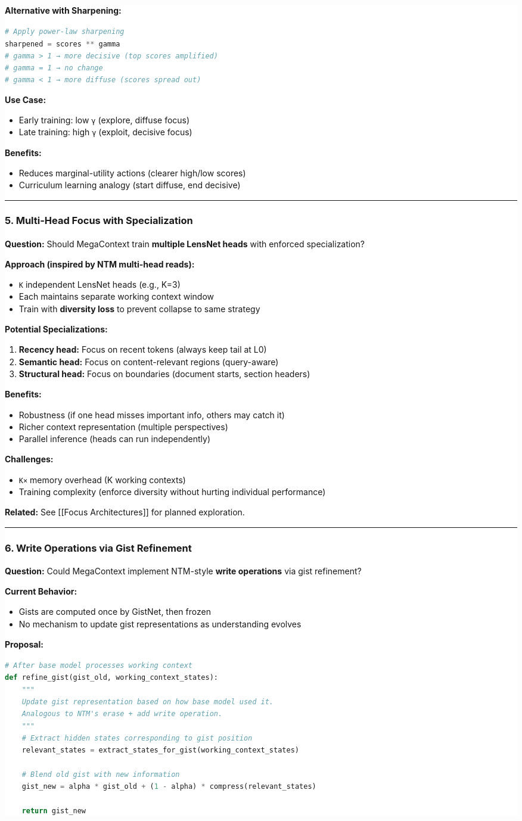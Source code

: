 **Alternative with Sharpening:**
```python
# Apply power-law sharpening
sharpened = scores ** gamma
# gamma > 1 → more decisive (top scores amplified)
# gamma = 1 → no change
# gamma < 1 → more diffuse (scores spread out)
```

**Use Case:**
- Early training: low `γ` (explore, diffuse focus)
- Late training: high `γ` (exploit, decisive focus)

**Benefits:**
- Reduces marginal-utility actions (clearer high/low scores)
- Curriculum learning analogy (start diffuse, end decisive)

---

### 5. Multi-Head Focus with Specialization

**Question:** Should MegaContext train **multiple LensNet heads** with enforced specialization?

**Approach (inspired by NTM multi-head reads):**
- `K` independent LensNet heads (e.g., K=3)
- Each maintains separate working context window
- Train with **diversity loss** to prevent collapse to same strategy

**Potential Specializations:**
1. **Recency head:** Focus on recent tokens (always keep tail at L0)
2. **Semantic head:** Focus on content-relevant regions (query-aware)
3. **Structural head:** Focus on boundaries (document starts, section headers)

**Benefits:**
- Robustness (if one head misses important info, others may catch it)
- Richer context representation (multiple perspectives)
- Parallel inference (heads can run independently)

**Challenges:**
- `K×` memory overhead (K working contexts)
- Training complexity (enforce diversity without hurting individual performance)

**Related:** See [[Focus Architectures]] for planned exploration.

---

### 6. Write Operations via Gist Refinement

**Question:** Could MegaContext implement NTM-style **write operations** via gist refinement?

**Current Behavior:**
- Gists are computed once by GistNet, then frozen
- No mechanism to update gist representations as understanding evolves

**Proposal:**
```python
# After base model processes working context
def refine_gist(gist_old, working_context_states):
    """
    Update gist representation based on how base model used it.
    Analogous to NTM's erase + add write operation.
    """
    # Extract hidden states corresponding to gist position
    relevant_states = extract_states_for_gist(working_context_states)

    # Blend old gist with new information
    gist_new = alpha * gist_old + (1 - alpha) * compress(relevant_states)

    return gist_new
```